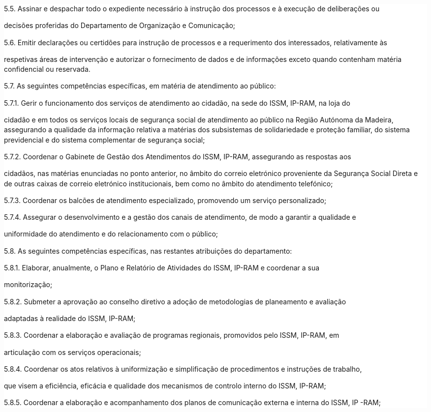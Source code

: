 5.5. Assinar e despachar todo o expediente necessário à instrução dos processos e à execução de deliberações ou

decisões proferidas do Departamento de Organização e Comunicação;

5.6. Emitir declarações ou certidões para instrução de processos e a requerimento dos interessados, relativamente às

respetivas áreas de intervenção e autorizar o fornecimento de dados e de informações exceto quando contenham
matéria confidencial ou reservada.

5.7. As seguintes competências específicas, em matéria de atendimento ao público:


5.7.1. Gerir o funcionamento dos serviços de atendimento ao cidadão, na sede do ISSM, IP-RAM, na loja do

cidadão e em todos os serviços locais de segurança social de atendimento ao público na Região Autónoma
da Madeira, assegurando a qualidade da informação relativa a matérias dos subsistemas de solidariedade e
proteção familiar, do sistema previdencial e do sistema complementar de segurança social;

5.7.2. Coordenar o Gabinete de Gestão dos Atendimentos do ISSM, IP-RAM, assegurando as respostas aos

cidadãos, nas matérias enunciadas no ponto anterior, no âmbito do correio eletrónico proveniente da
Segurança Social Direta e de outras caixas de correio eletrónico institucionais, bem como no âmbito do
atendimento telefónico;

5.7.3. Coordenar os balcões de atendimento especializado, promovendo um serviço personalizado;

5.7.4. Assegurar o desenvolvimento e a gestão dos canais de atendimento, de modo a garantir a qualidade e

uniformidade do atendimento e do relacionamento com o público;


5.8. As seguintes competências específicas, nas restantes atribuições do departamento:


5.8.1. Elaborar, anualmente, o Plano e Relatório de Atividades do ISSM, IP-RAM e coordenar a sua

monitorização;

5.8.2. Submeter a aprovação ao conselho diretivo a adoção de metodologias de planeamento e avaliação

adaptadas à realidade do ISSM, IP-RAM;

5.8.3. Coordenar a elaboração e avaliação de programas regionais, promovidos pelo ISSM, IP-RAM, em

articulação com os serviços operacionais;

5.8.4. Coordenar os atos relativos à uniformização e simplificação de procedimentos e instruções de trabalho,

que visem a eficiência, eficácia e qualidade dos mecanismos de controlo interno do ISSM, IP-RAM;

5.8.5. Coordenar a elaboração e acompanhamento dos planos de comunicação externa e interna do ISSM, IP
-RAM;
